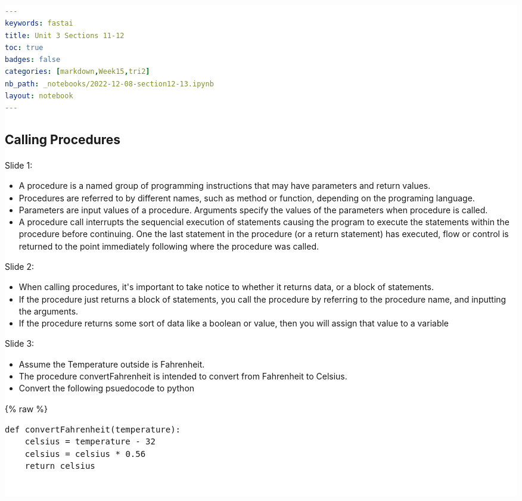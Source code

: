 ```yaml
---
keywords: fastai
title: Unit 3 Sections 11-12
toc: true
badges: false
categories: [markdown,Week15,tri2]
nb_path: _notebooks/2022-12-08-section12-13.ipynb
layout: notebook
---
```




<div class="container" id="notebook-container">
        
<div class="cell border-box-sizing text_cell rendered"><div class="inner_cell">
<div class="text_cell_render border-box-sizing rendered_html">
<h2 id="Calling-Procedures">Calling Procedures<a class="anchor-link" href="#Calling-Procedures"> </a></h2><p>Slide 1:</p>
<ul>
<li>A procedure is a named group of programming instructions that may have parameters and return values.</li>
<li>Procedures are referred to by different names, such as method or function, depending on the programing language.</li>
<li>Parameters are input values of a procedure. Arguments specify the values of the parameters when procedure is called.</li>
<li>A procedure call interrupts the sequencial execution of statements causing the program to execute the statements within the procedure before continuing. One the last statement in the procedure (or a return statement) has executed, flow or control is returned to the point immediately following where the procedure was called.</li>
</ul>
<p>Slide 2:</p>
<ul>
<li>When calling procedures, it's important to take notice to whether it returns data, or a block of statements.</li>
<li>If the procedure just returns a block of statements, you call the procedure by referring to the procedure name, and inputting the arguments.</li>
<li>If the procedure returns some sort of data like a boolean or value, then you will assign that value to a variable</li>
</ul>
<p>Slide 3:</p>
<ul>
<li>Assume the Temperature outside is Fahrenheit. </li>
<li>The procedure convertFahrenheit is intended to convert from Fahrenheit to Celsius.</li>
<li>Convert the following psuedocode to python</li>
</ul>

</div>
</div>
</div>
    {% raw %}
    
<div class="cell border-box-sizing code_cell rendered">
<div class="input">

<div class="inner_cell">
    <div class="input_area">
<div class=" highlight hl-ipython3"><pre><span></span><span class="k">def</span> <span class="nf">convertFahrenheit</span><span class="p">(</span><span class="n">temperature</span><span class="p">):</span>
    <span class="n">celsius</span> <span class="o">=</span> <span class="n">temperature</span> <span class="o">-</span> <span class="mi">32</span>
    <span class="n">celsius</span> <span class="o">=</span> <span class="n">celsius</span> <span class="o">*</span> <span class="mf">0.56</span>
    <span class="k">return</span> <span class="n">celsius</span>
